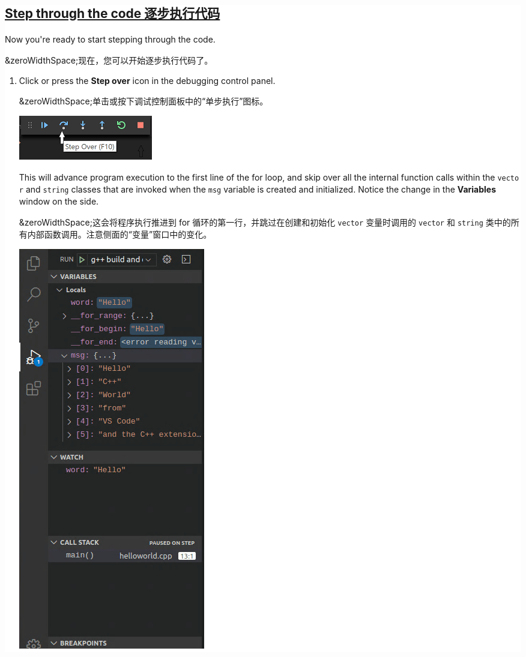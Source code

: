 ## [Step through the code 逐步执行代码](https://code.visualstudio.com/docs/cpp/config-wsl#_step-through-the-code)

Now you're ready to start stepping through the code.

&zeroWidthSpace;现在，您可以开始逐步执行代码了。

1. Click or press the **Step over** icon in the debugging control panel.

   &zeroWidthSpace;单击或按下调试控制面板中的“单步执行”图标。

   ![Step over button](./GCConWindowsSubsystemforLinux_img/step-over-button.png)

   This will advance program execution to the first line of the for loop, and skip over all the internal function calls within the `vector` and `string` classes that are invoked when the `msg` variable is created and initialized. Notice the change in the **Variables** window on the side.

   &zeroWidthSpace;这会将程序执行推进到 for 循环的第一行，并跳过在创建和初始化 `vector` 变量时调用的 `vector` 和 `string` 类中的所有内部函数调用。注意侧面的“变量”窗口中的变化。

   ![Debugging windows](./GCConWindowsSubsystemforLinux_img/debug-view-variables.png)
